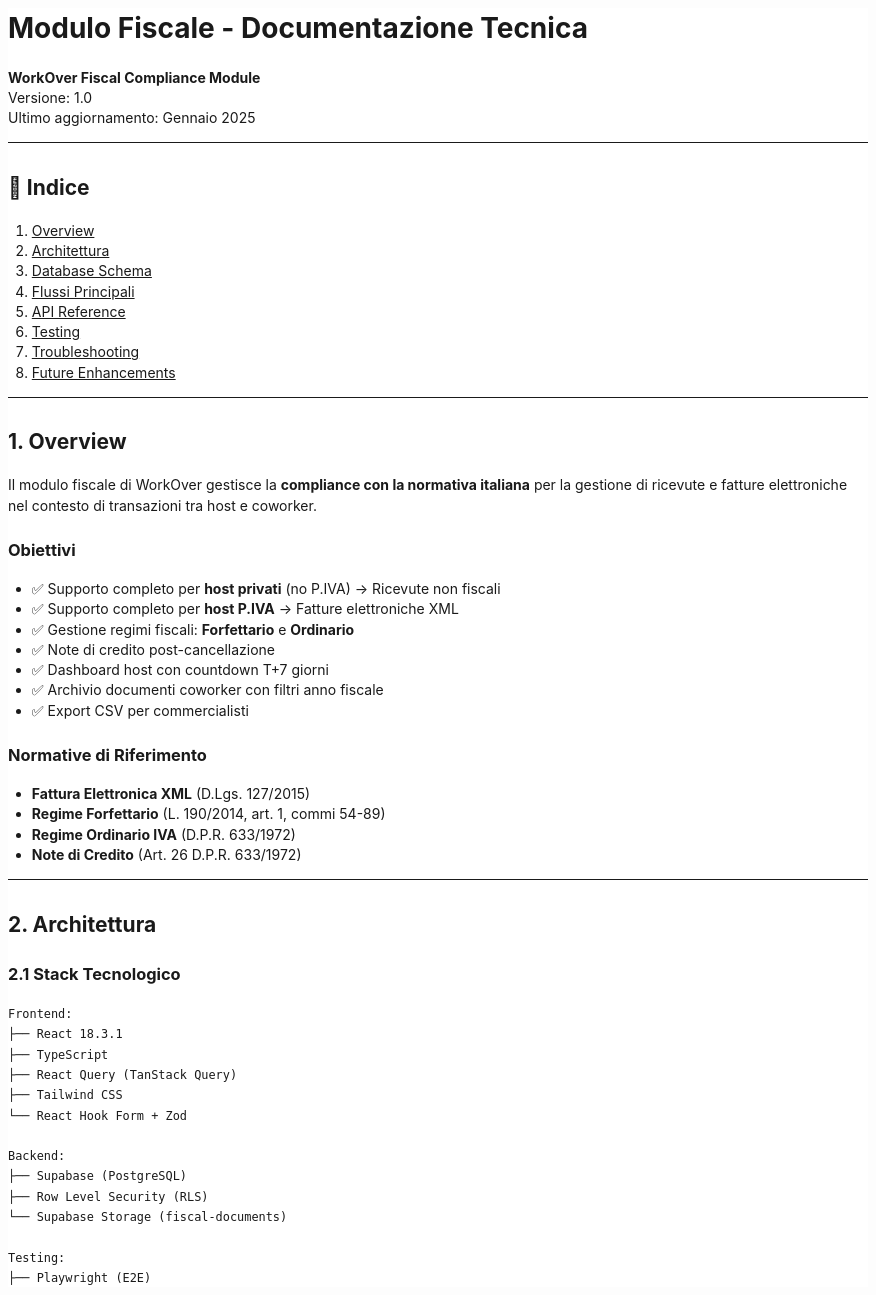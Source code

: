 # Modulo Fiscale - Documentazione Tecnica

**WorkOver Fiscal Compliance Module**  
Versione: 1.0  
Ultimo aggiornamento: Gennaio 2025

---

## 📑 Indice

1. [Overview](#overview)
2. [Architettura](#architettura)
3. [Database Schema](#database-schema)
4. [Flussi Principali](#flussi-principali)
5. [API Reference](#api-reference)
6. [Testing](#testing)
7. [Troubleshooting](#troubleshooting)
8. [Future Enhancements](#future-enhancements)

---

## 1. Overview

Il modulo fiscale di WorkOver gestisce la **compliance con la normativa italiana** per la gestione di ricevute e fatture elettroniche nel contesto di transazioni tra host e coworker.

### Obiettivi
- ✅ Supporto completo per **host privati** (no P.IVA) → Ricevute non fiscali
- ✅ Supporto completo per **host P.IVA** → Fatture elettroniche XML
- ✅ Gestione regimi fiscali: **Forfettario** e **Ordinario**
- ✅ Note di credito post-cancellazione
- ✅ Dashboard host con countdown T+7 giorni
- ✅ Archivio documenti coworker con filtri anno fiscale
- ✅ Export CSV per commercialisti

### Normative di Riferimento
- **Fattura Elettronica XML** (D.Lgs. 127/2015)
- **Regime Forfettario** (L. 190/2014, art. 1, commi 54-89)
- **Regime Ordinario IVA** (D.P.R. 633/1972)
- **Note di Credito** (Art. 26 D.P.R. 633/1972)

---

## 2. Architettura

### 2.1 Stack Tecnologico

```
Frontend:
├── React 18.3.1
├── TypeScript
├── React Query (TanStack Query)
├── Tailwind CSS
└── React Hook Form + Zod

Backend:
├── Supabase (PostgreSQL)
├── Row Level Security (RLS)
└── Supabase Storage (fiscal-documents)

Testing:
├── Playwright (E2E)
```